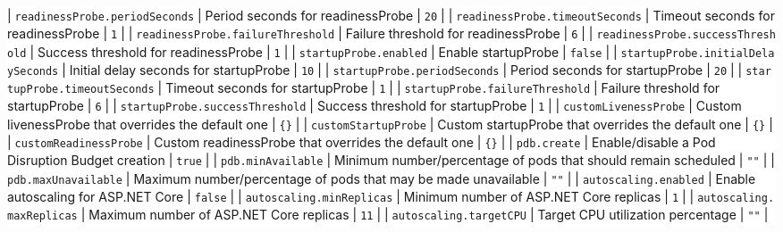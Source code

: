 | `readinessProbe.periodSeconds`                      | Period seconds for readinessProbe                                                                                                                                                                                 | `20`                   |
| `readinessProbe.timeoutSeconds`                     | Timeout seconds for readinessProbe                                                                                                                                                                                | `1`                    |
| `readinessProbe.failureThreshold`                   | Failure threshold for readinessProbe                                                                                                                                                                              | `6`                    |
| `readinessProbe.successThreshold`                   | Success threshold for readinessProbe                                                                                                                                                                              | `1`                    |
| `startupProbe.enabled`                              | Enable startupProbe                                                                                                                                                                                               | `false`                |
| `startupProbe.initialDelaySeconds`                  | Initial delay seconds for startupProbe                                                                                                                                                                            | `10`                   |
| `startupProbe.periodSeconds`                        | Period seconds for startupProbe                                                                                                                                                                                   | `20`                   |
| `startupProbe.timeoutSeconds`                       | Timeout seconds for startupProbe                                                                                                                                                                                  | `1`                    |
| `startupProbe.failureThreshold`                     | Failure threshold for startupProbe                                                                                                                                                                                | `6`                    |
| `startupProbe.successThreshold`                     | Success threshold for startupProbe                                                                                                                                                                                | `1`                    |
| `customLivenessProbe`                               | Custom livenessProbe that overrides the default one                                                                                                                                                               | `{}`                   |
| `customStartupProbe`                                | Custom startupProbe that overrides the default one                                                                                                                                                                | `{}`                   |
| `customReadinessProbe`                              | Custom readinessProbe that overrides the default one                                                                                                                                                              | `{}`                   |
| `pdb.create`                                        | Enable/disable a Pod Disruption Budget creation                                                                                                                                                                   | `true`                 |
| `pdb.minAvailable`                                  | Minimum number/percentage of pods that should remain scheduled                                                                                                                                                    | `""`                   |
| `pdb.maxUnavailable`                                | Maximum number/percentage of pods that may be made unavailable                                                                                                                                                    | `""`                   |
| `autoscaling.enabled`                               | Enable autoscaling for ASP.NET Core                                                                                                                                                                               | `false`                |
| `autoscaling.minReplicas`                           | Minimum number of ASP.NET Core replicas                                                                                                                                                                           | `1`                    |
| `autoscaling.maxReplicas`                           | Maximum number of ASP.NET Core replicas                                                                                                                                                                           | `11`                   |
| `autoscaling.targetCPU`                             | Target CPU utilization percentage                                                                                                                                                                                 | `""`                   |